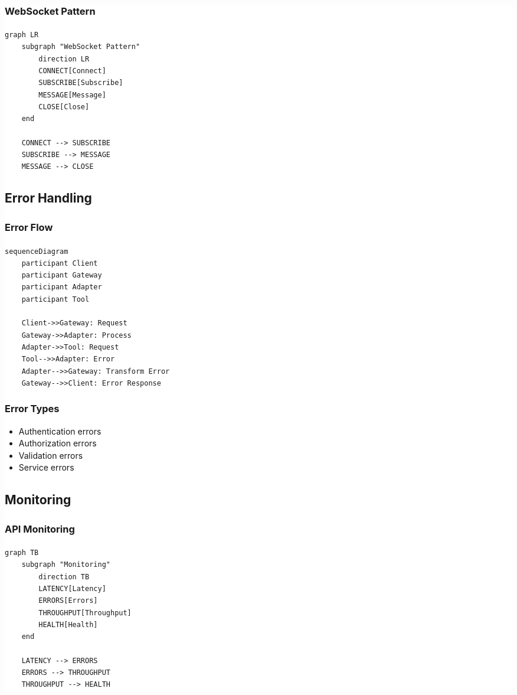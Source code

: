### WebSocket Pattern
```mermaid
graph LR
    subgraph "WebSocket Pattern"
        direction LR
        CONNECT[Connect]
        SUBSCRIBE[Subscribe]
        MESSAGE[Message]
        CLOSE[Close]
    end

    CONNECT --> SUBSCRIBE
    SUBSCRIBE --> MESSAGE
    MESSAGE --> CLOSE
```

## Error Handling

### Error Flow
```mermaid
sequenceDiagram
    participant Client
    participant Gateway
    participant Adapter
    participant Tool

    Client->>Gateway: Request
    Gateway->>Adapter: Process
    Adapter->>Tool: Request
    Tool-->>Adapter: Error
    Adapter-->>Gateway: Transform Error
    Gateway-->>Client: Error Response
```

### Error Types
- Authentication errors
- Authorization errors
- Validation errors
- Service errors

## Monitoring

### API Monitoring
```mermaid
graph TB
    subgraph "Monitoring"
        direction TB
        LATENCY[Latency]
        ERRORS[Errors]
        THROUGHPUT[Throughput]
        HEALTH[Health]
    end

    LATENCY --> ERRORS
    ERRORS --> THROUGHPUT
    THROUGHPUT --> HEALTH
```

